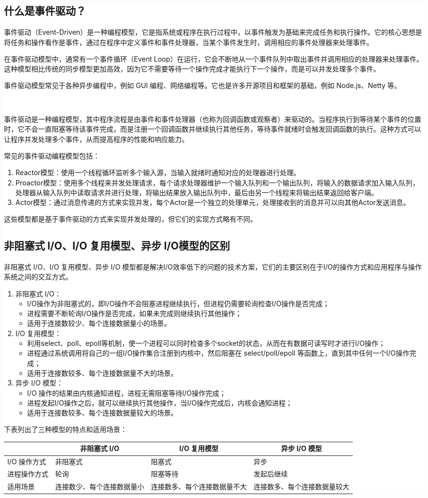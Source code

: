 



## 什么是事件驱动？

事件驱动（Event-Driven）是一种编程模型，它是指系统或程序在执行过程中，以事件触发为基础来完成任务和执行操作。它的核心思想是将任务和操作看作是事件，通过在程序中定义事件和事件处理器，当某个事件发生时，调用相应的事件处理器来处理事件。

在事件驱动模型中，通常有一个事件循环（Event Loop）在运行，它会不断地从一个事件队列中取出事件并调用相应的处理器来处理事件。这种模型相比传统的同步模型更加高效，因为它不需要等待一个操作完成才能执行下一个操作，而是可以并发处理多个事件。

事件驱动模型常见于各种异步编程中，例如 GUI 编程、网络编程等。它也是许多开源项目和框架的基础，例如 Node.js、Netty 等。

<br/>

事件驱动是一种编程模型，其中程序流程是由事件和事件处理器（也称为回调函数或观察者）来驱动的。当程序执行到等待某个事件的位置时，它不会一直阻塞等待该事件完成，而是注册一个回调函数并继续执行其他任务，等待事件就绪时会触发回调函数的执行。这种方式可以让程序并发处理多个事件，从而提高程序的性能和响应能力。

常见的事件驱动编程模型包括：

1. Reactor模型：使用一个线程循环监听多个输入源，当输入就绪时通知对应的处理器进行处理。
2. Proactor模型：使用多个线程来并发处理请求，每个请求处理器维护一个输入队列和一个输出队列，将输入的数据请求加入输入队列，处理器从输入队列中读取请求并进行处理，将输出结果放入输出队列中，最后由另一个线程来将输出结果返回给客户端。
3. Actor模型：通过消息传递的方式来实现并发，每个Actor是一个独立的处理单元，处理接收到的消息并可以向其他Actor发送消息。

这些模型都是基于事件驱动的方式来实现并发处理的，但它们的实现方式略有不同。





## 非阻塞式 I/O、I/O 复用模型、异步 I/O模型的区别

非阻塞式 I/O、I/O 复用模型、异步 I/O 模型都是解决I/O效率低下的问题的技术方案，它们的主要区别在于I/O的操作方式和应用程序与操作系统之间的交互方式。

1. 非阻塞式 I/O：
   - I/O操作为非阻塞式的，即I/O操作不会阻塞进程继续执行，但进程仍需要轮询检查I/O操作是否完成；
   - 进程需要不断轮询I/O操作是否完成，如果未完成则继续执行其他操作；
   - 适用于连接数较少、每个连接数据量小的场景。
2. I/O 复用模型：
   - 利用select、poll、epoll等机制，使一个进程可以同时检查多个socket的状态，从而在有数据可读写时才进行I/O操作；
   - 进程通过系统调用将自己的一组I/O操作集合注册到内核中，然后阻塞在 select/poll/epoll 等函数上，直到其中任何一个I/O操作完成；
   - 适用于连接数较多、每个连接数据量不大的场景。
3. 异步 I/O 模型：
   - I/O 操作的结果由内核通知进程，进程无需阻塞等待I/O操作完成；
   - 进程发起I/O操作之后，就可以继续执行其他操作，当I/O操作完成后，内核会通知进程；
   - 适用于连接数较多、每个连接数据量较大的场景。

下表列出了三种模型的特点和适用场景：

|              | 非阻塞式 I/O               | I/O 复用模型                 | 异步 I/O 模型                |
| ------------ | -------------------------- | ---------------------------- | ---------------------------- |
| I/O 操作方式 | 非阻塞式                   | 阻塞式                       | 异步                         |
| 进程操作方式 | 轮询                       | 阻塞等待                     | 发起后继续                   |
| 适用场景     | 连接数少、每个连接数据量小 | 连接数多、每个连接数据量不大 | 连接数多、每个连接数据量较大 |
